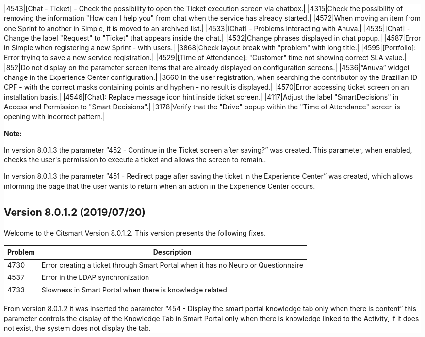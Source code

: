 |4543|[Chat - Ticket] - Check the possibility to open the Ticket execution screen via chatbox.|
|4315|Check the possibility of removing the information "How can I help you" from chat when the service has already started.|
|4572|When moving an item from one Sprint to another in Simple, it is moved to an archived list.|
|4533|[Chat] - Problems interacting with Anuva.|
|4535|[Chat] - Change the label "Request" to "Ticket" that appears inside the chat.|
|4532|Change phrases displayed in chat popup.|
|4587|Error in Simple when registering a new Sprint - with users.|
|3868|Check layout break with "problem" with long title.|
|4595|[Portfolio]: Error trying to save a new service registration.|
|4529|[Time of Attendance]: "Customer" time not showing correct SLA value.|
|852|Do not display on the parameter screen items that are already displayed on configuration screens.|
|4536|“Anuva” widget change in the Experience Center configuration.|
|3660|In the user registration, when searching the contributor by the Brazilian ID CPF - with the correct masks containing points and hyphen - no result is displayed.|
|4570|Error accessing ticket screen on an installation basis.|
|4546|[Chat]: Replace message icon hint inside ticket screen.|
|4117|Adjust the label "SmartDecisions" in Access and Permission to "Smart Decisions".|
|3178|Verify that the "Drive" popup within the "Time of Attendance" screen is opening with incorrect pattern.|

**Note:**

In version 8.0.1.3 the parameter “452 - Continue in the Ticket screen after saving?” was created. This parameter, when enabled, checks the user's permission to execute a ticket and allows the screen to remain..

In version 8.0.1.3 the parameter “451 - Redirect page after saving the ticket in the Experience Center” was created, which allows informing the page that the user wants to return when an action in the Experience Center occurs.


## Version 8.0.1.2 (2019/07/20)

Welcome to the Citsmart Version 8.0.1.2. This version presents the following fixes.

|Problem|Description|
|-------|-----------|
|4730|Error creating a ticket through Smart Portal when it has no Neuro or Questionnaire|
|4537|Error in the LDAP synchronization|
|4733|Slowness in Smart Portal when there is knowledge related|

From version 8.0.1.2 it was inserted the parameter “454 - Display the smart portal knowledge tab only when there is content” this parameter controls the display of the Knowledge Tab in Smart Portal only when there is knowledge linked to the Activity, if it does not exist, the system does not display the tab.
